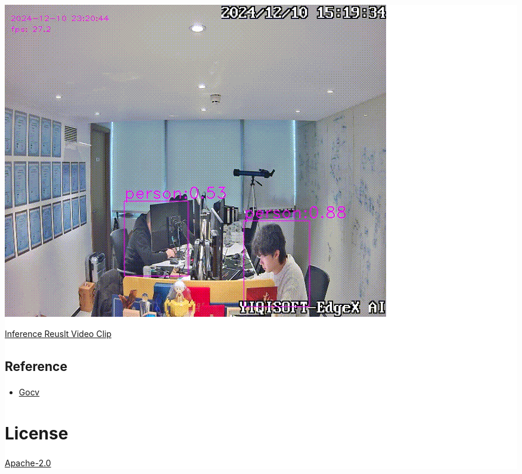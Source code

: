 ![result gif](./docs/output.gif)

[Inference Reuslt Video Clip](./docs/output.mp4)

## Reference

- [Gocv](https://github.com/hybridgroup/gocv)

# License

[Apache-2.0](LICENSE)
